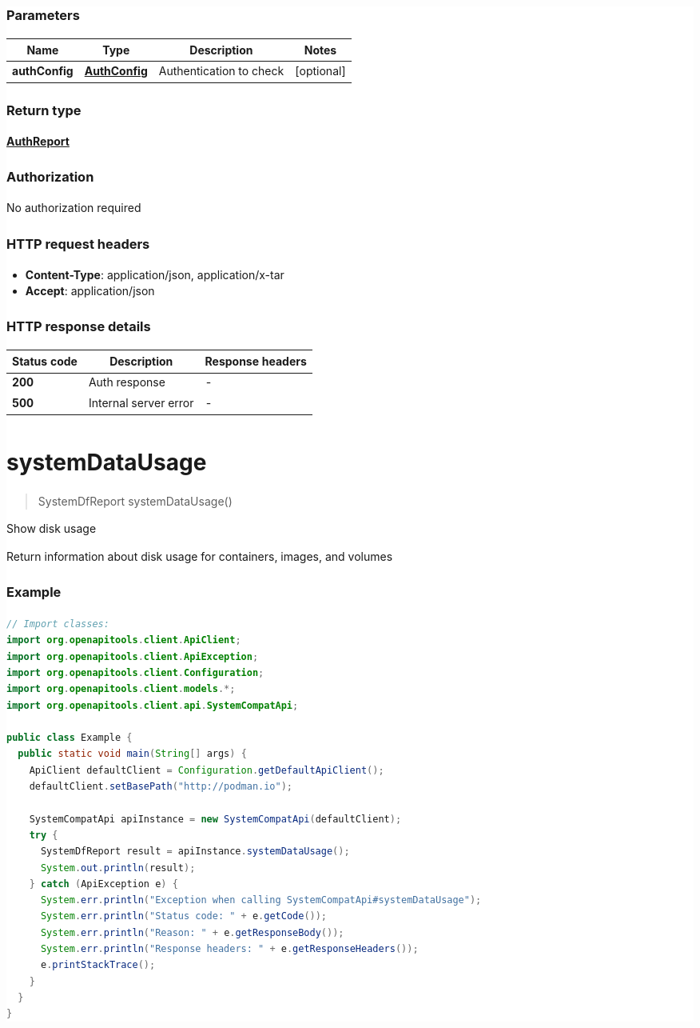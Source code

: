 ### Parameters

| Name | Type | Description  | Notes |
|------------- | ------------- | ------------- | -------------|
| **authConfig** | [**AuthConfig**](AuthConfig.md)| Authentication to check | [optional] |

### Return type

[**AuthReport**](AuthReport.md)

### Authorization

No authorization required

### HTTP request headers

 - **Content-Type**: application/json, application/x-tar
 - **Accept**: application/json

### HTTP response details
| Status code | Description | Response headers |
|-------------|-------------|------------------|
| **200** | Auth response |  -  |
| **500** | Internal server error |  -  |

<a id="systemDataUsage"></a>
# **systemDataUsage**
> SystemDfReport systemDataUsage()

Show disk usage

Return information about disk usage for containers, images, and volumes

### Example
```java
// Import classes:
import org.openapitools.client.ApiClient;
import org.openapitools.client.ApiException;
import org.openapitools.client.Configuration;
import org.openapitools.client.models.*;
import org.openapitools.client.api.SystemCompatApi;

public class Example {
  public static void main(String[] args) {
    ApiClient defaultClient = Configuration.getDefaultApiClient();
    defaultClient.setBasePath("http://podman.io");

    SystemCompatApi apiInstance = new SystemCompatApi(defaultClient);
    try {
      SystemDfReport result = apiInstance.systemDataUsage();
      System.out.println(result);
    } catch (ApiException e) {
      System.err.println("Exception when calling SystemCompatApi#systemDataUsage");
      System.err.println("Status code: " + e.getCode());
      System.err.println("Reason: " + e.getResponseBody());
      System.err.println("Response headers: " + e.getResponseHeaders());
      e.printStackTrace();
    }
  }
}
```

